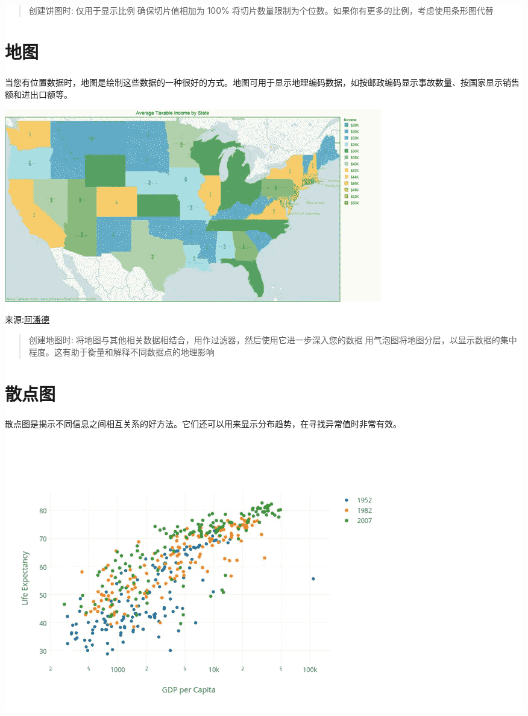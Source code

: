 > 创建饼图时:
> 仅用于显示比例
> 确保切片值相加为 100%
> 将切片数量限制为个位数。如果你有更多的比例，考虑使用条形图代替

# 地图

当您有位置数据时，地图是绘制这些数据的一种很好的方式。地图可用于显示地理编码数据，如按邮政编码显示事故数量、按国家显示销售额和进出口额等。

![](img/0eaca5da16d82e322f6d1adc9460915a.png)

来源:[阿潘德](https://apandre.wordpress.com/home/)

> 创建地图时:
> 将地图与其他相关数据相结合，用作过滤器，然后使用它进一步深入您的数据
> 用气泡图将地图分层，以显示数据的集中程度。这有助于衡量和解释不同数据点的地理影响

# 散点图

散点图是揭示不同信息之间相互关系的好方法。它们还可以用来显示分布趋势，在寻找异常值时非常有效。

![](img/7c56ad169232d4bf37588465613664f8.png)
